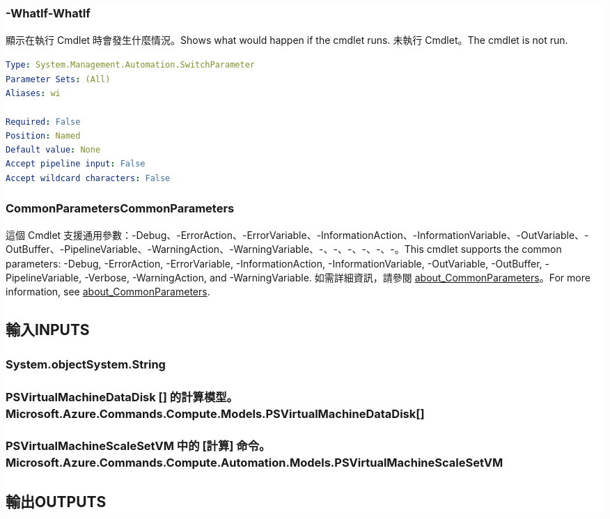 ### <span data-ttu-id="f7813-147">-WhatIf</span><span class="sxs-lookup"><span data-stu-id="f7813-147">-WhatIf</span></span>
<span data-ttu-id="f7813-148">顯示在執行 Cmdlet 時會發生什麼情況。</span><span class="sxs-lookup"><span data-stu-id="f7813-148">Shows what would happen if the cmdlet runs.</span></span>
<span data-ttu-id="f7813-149">未執行 Cmdlet。</span><span class="sxs-lookup"><span data-stu-id="f7813-149">The cmdlet is not run.</span></span>

```yaml
Type: System.Management.Automation.SwitchParameter
Parameter Sets: (All)
Aliases: wi

Required: False
Position: Named
Default value: None
Accept pipeline input: False
Accept wildcard characters: False
```

### <span data-ttu-id="f7813-150">CommonParameters</span><span class="sxs-lookup"><span data-stu-id="f7813-150">CommonParameters</span></span>
<span data-ttu-id="f7813-151">這個 Cmdlet 支援通用參數：-Debug、-ErrorAction、-ErrorVariable、-InformationAction、-InformationVariable、-OutVariable、-OutBuffer、-PipelineVariable、-WarningAction、-WarningVariable、-、-、-、-、-、-。</span><span class="sxs-lookup"><span data-stu-id="f7813-151">This cmdlet supports the common parameters: -Debug, -ErrorAction, -ErrorVariable, -InformationAction, -InformationVariable, -OutVariable, -OutBuffer, -PipelineVariable, -Verbose, -WarningAction, and -WarningVariable.</span></span> <span data-ttu-id="f7813-152">如需詳細資訊，請參閱 [about_CommonParameters](http://go.microsoft.com/fwlink/?LinkID=113216)。</span><span class="sxs-lookup"><span data-stu-id="f7813-152">For more information, see [about_CommonParameters](http://go.microsoft.com/fwlink/?LinkID=113216).</span></span>

## <span data-ttu-id="f7813-153">輸入</span><span class="sxs-lookup"><span data-stu-id="f7813-153">INPUTS</span></span>

### <span data-ttu-id="f7813-154">System.object</span><span class="sxs-lookup"><span data-stu-id="f7813-154">System.String</span></span>

### <span data-ttu-id="f7813-155">PSVirtualMachineDataDisk [] 的計算模型。</span><span class="sxs-lookup"><span data-stu-id="f7813-155">Microsoft.Azure.Commands.Compute.Models.PSVirtualMachineDataDisk[]</span></span>

### <span data-ttu-id="f7813-156">PSVirtualMachineScaleSetVM 中的 [計算] 命令。</span><span class="sxs-lookup"><span data-stu-id="f7813-156">Microsoft.Azure.Commands.Compute.Automation.Models.PSVirtualMachineScaleSetVM</span></span>

## <span data-ttu-id="f7813-157">輸出</span><span class="sxs-lookup"><span data-stu-id="f7813-157">OUTPUTS</span></span>
